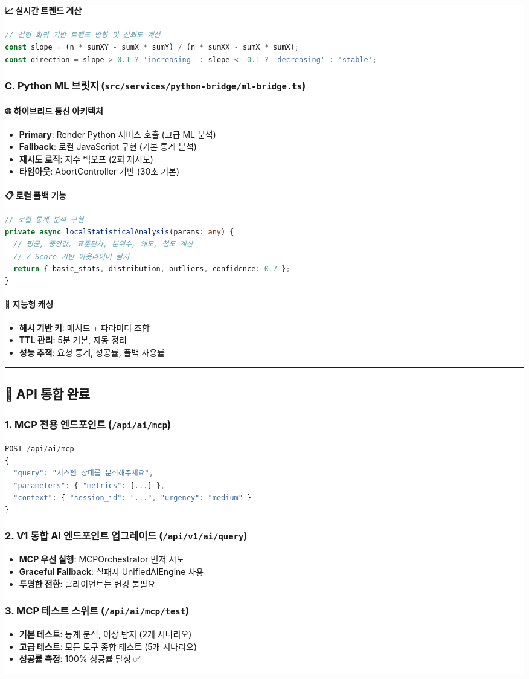 #### 📈 실시간 트렌드 계산
```typescript
// 선형 회귀 기반 트렌드 방향 및 신뢰도 계산
const slope = (n * sumXY - sumX * sumY) / (n * sumXX - sumX * sumX);
const direction = slope > 0.1 ? 'increasing' : slope < -0.1 ? 'decreasing' : 'stable';
```

### C. Python ML 브릿지 (`src/services/python-bridge/ml-bridge.ts`)

#### 🌐 하이브리드 통신 아키텍처
- **Primary**: Render Python 서비스 호출 (고급 ML 분석)
- **Fallback**: 로컬 JavaScript 구현 (기본 통계 분석)
- **재시도 로직**: 지수 백오프 (2회 재시도)
- **타임아웃**: AbortController 기반 (30초 기본)

#### 📋 로컬 폴백 기능
```typescript
// 로컬 통계 분석 구현
private async localStatisticalAnalysis(params: any) {
  // 평균, 중앙값, 표준편차, 분위수, 왜도, 첨도 계산
  // Z-Score 기반 아웃라이어 탐지
  return { basic_stats, distribution, outliers, confidence: 0.7 };
}
```

#### 🔄 지능형 캐싱
- **해시 기반 키**: 메서드 + 파라미터 조합
- **TTL 관리**: 5분 기본, 자동 정리
- **성능 추적**: 요청 통계, 성공률, 폴백 사용률

---

## 🚀 API 통합 완료

### 1. MCP 전용 엔드포인트 (`/api/ai/mcp`)
```typescript
POST /api/ai/mcp
{
  "query": "시스템 상태를 분석해주세요",
  "parameters": { "metrics": [...] },
  "context": { "session_id": "...", "urgency": "medium" }
}
```

### 2. V1 통합 AI 엔드포인트 업그레이드 (`/api/v1/ai/query`)
- **MCP 우선 실행**: MCPOrchestrator 먼저 시도
- **Graceful Fallback**: 실패시 UnifiedAIEngine 사용
- **투명한 전환**: 클라이언트는 변경 불필요

### 3. MCP 테스트 스위트 (`/api/ai/mcp/test`)
- **기본 테스트**: 통계 분석, 이상 탐지 (2개 시나리오)
- **고급 테스트**: 모든 도구 종합 테스트 (5개 시나리오)
- **성공률 측정**: 100% 성공률 달성 ✅

---